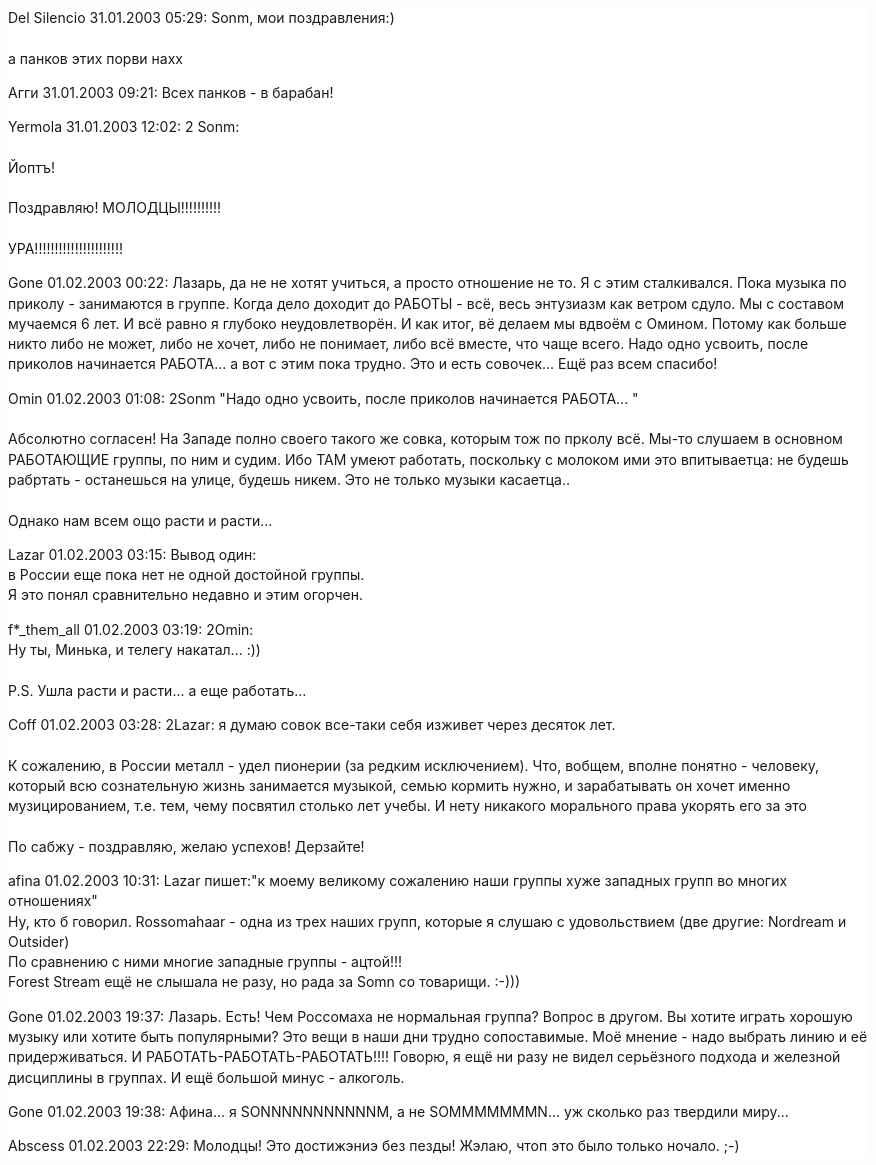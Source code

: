 Del Silencio 31.01.2003 05:29:
Sonm, мои поздравления:)<BR><BR>а панков этих порви нахх

Агги 31.01.2003 09:21:
Всех панков - в барабан!

Yermola 31.01.2003 12:02:
2 Sonm:<BR><BR>Йоптъ! <BR><BR>Поздравляю! МОЛОДЦЫ!!!!!!!!!!<BR><BR>УРА!!!!!!!!!!!!!!!!!!!!!!

Gone 01.02.2003 00:22:
Лазарь, да не не хотят учиться, а просто отношение не то. Я с этим сталкивался. Пока музыка по приколу - занимаются в группе. Когда дело доходит до РАБОТЫ - всё, весь энтузиазм как ветром сдуло. Мы с составом мучаемся 6 лет. И всё равно я глубоко неудовлетворён. И как итог, вё делаем мы вдвоём с Омином. Потому как больше никто либо не может, либо не хочет, либо не понимает, либо всё вместе, что чаще всего. Надо одно усвоить, после приколов начинается РАБОТА... а вот с этим пока трудно. Это и есть совочек... Ещё раз всем спасибо!

Omin 01.02.2003 01:08:
2Sonm "Надо одно усвоить, после приколов начинается РАБОТА... "<BR><BR>Абсолютно согласен! На Западе полно своего такого же совка, которым тож по прколу всё. Мы-то слушаем в основном РАБОТАЮЩИЕ группы, по ним и судим. Ибо ТАМ умеют работать, поскольку с молоком ими это  впитываетца: не будешь рабртать - останешься на улице, будешь никем. Это не только музыки касаетца.. <BR><BR>Однако нам всем ощо расти и расти...

Lazar 01.02.2003 03:15:
Вывод один:<BR>в России еще пока нет не одной достойной группы.<BR>Я это понял сравнительно недавно и этим огорчен.

f*_them_all 01.02.2003 03:19:
2Omin:<BR>Ну ты, Минька, и телегу накатал...  :))<BR><BR>P.S. Ушла расти и расти... а еще работать...

Coff 01.02.2003 03:28:
2Lazar: я думаю совок все-таки себя изживет через десяток лет. <BR><BR>К сожалению, в России металл - удел пионерии (за редким исключением). Что, вобщем, вполне понятно - человеку, который всю сознательную жизнь занимается музыкой, семью кормить нужно, и зарабатывать он хочет именно музицированием, т.е. тем, чему посвятил столько лет учебы. И нету никакого морального права укорять его за это<BR><BR>По сабжу - поздравляю, желаю успехов! Дерзайте!

afina 01.02.2003 10:31:
Lazar пишет:"к моему великому сожалению наши группы хуже западных групп во многих отношениях"<BR>Ну, кто б говорил. Rossomahaar - одна из трех наших групп, которые я слушаю с удовольствием (две другие: Nordream и Outsider)<BR>По сравнению с ними многие западные группы - ацтой!!!<BR>Forest Stream ещё не слышала не разу, но рада за Somn со товарищи. :-)))

Gone 01.02.2003 19:37:
Лазарь. Есть! Чем Россомаха не нормальная группа? Вопрос в другом. Вы хотите играть хорошую музыку или хотите быть популярными? Это вещи в наши дни трудно сопоставимые. Моё мнение - надо выбрать линию и её придерживаться. И РАБОТАТЬ-РАБОТАТЬ-РАБОТАТЬ!!!! Говорю, я ещё ни разу не видел серьёзного подхода и железной дисциплины в группах. И ещё большой минус - алкоголь. 

Gone 01.02.2003 19:38:
Афина... я SONNNNNNNNNNNM, а не SOMMMMMMMN... уж сколько раз твердили миру...

Absсеss 01.02.2003 22:29:
Молодцы! Это достижэниэ без пезды! Жэлаю, чтоп это было только ночало. ;-)
